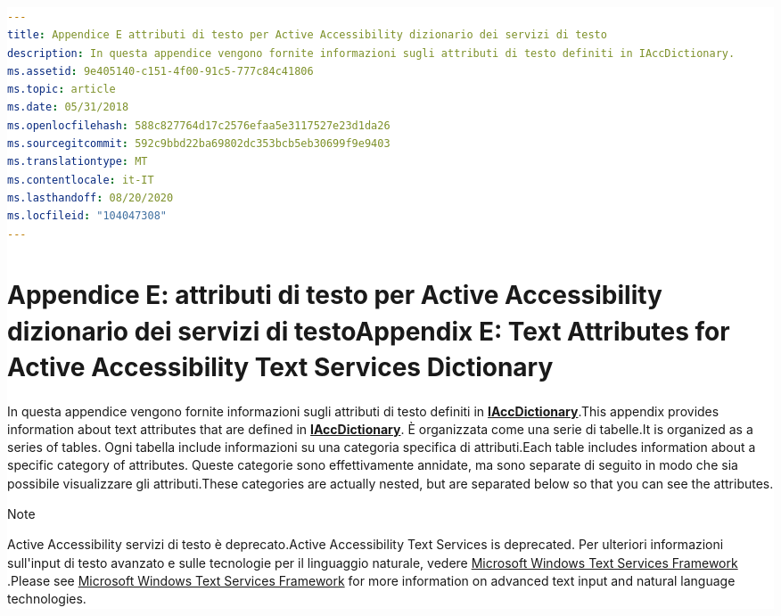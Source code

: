 ```yaml
---
title: Appendice E attributi di testo per Active Accessibility dizionario dei servizi di testo
description: In questa appendice vengono fornite informazioni sugli attributi di testo definiti in IAccDictionary.
ms.assetid: 9e405140-c151-4f00-91c5-777c84c41806
ms.topic: article
ms.date: 05/31/2018
ms.openlocfilehash: 588c827764d17c2576efaa5e3117527e23d1da26
ms.sourcegitcommit: 592c9bbd22ba69802dc353bcb5eb30699f9e9403
ms.translationtype: MT
ms.contentlocale: it-IT
ms.lasthandoff: 08/20/2020
ms.locfileid: "104047308"
---
```

# <a name="appendix-e-text-attributes-for-active-accessibility-text-services-dictionary"></a><span data-ttu-id="d2ed8-103">Appendice E: attributi di testo per Active Accessibility dizionario dei servizi di testo</span><span class="sxs-lookup"><span data-stu-id="d2ed8-103">Appendix E: Text Attributes for Active Accessibility Text Services Dictionary</span></span>

<span data-ttu-id="d2ed8-104">In questa appendice vengono fornite informazioni sugli attributi di testo definiti in [**IAccDictionary**](/windows/desktop/api/msaatext/nn-msaatext-iaccdictionary).</span><span class="sxs-lookup"><span data-stu-id="d2ed8-104">This appendix provides information about text attributes that are defined in [**IAccDictionary**](/windows/desktop/api/msaatext/nn-msaatext-iaccdictionary).</span></span> <span data-ttu-id="d2ed8-105">È organizzata come una serie di tabelle.</span><span class="sxs-lookup"><span data-stu-id="d2ed8-105">It is organized as a series of tables.</span></span> <span data-ttu-id="d2ed8-106">Ogni tabella include informazioni su una categoria specifica di attributi.</span><span class="sxs-lookup"><span data-stu-id="d2ed8-106">Each table includes information about a specific category of attributes.</span></span> <span data-ttu-id="d2ed8-107">Queste categorie sono effettivamente annidate, ma sono separate di seguito in modo che sia possibile visualizzare gli attributi.</span><span class="sxs-lookup"><span data-stu-id="d2ed8-107">These categories are actually nested, but are separated below so that you can see the attributes.</span></span>

> [!Note]  
> <span data-ttu-id="d2ed8-108">Active Accessibility servizi di testo è deprecato.</span><span class="sxs-lookup"><span data-stu-id="d2ed8-108">Active Accessibility Text Services is deprecated.</span></span> <span data-ttu-id="d2ed8-109">Per ulteriori informazioni sull'input di testo avanzato e sulle tecnologie per il linguaggio naturale, vedere [Microsoft Windows Text Services Framework](../tsf/text-services-framework.md) .</span><span class="sxs-lookup"><span data-stu-id="d2ed8-109">Please see [Microsoft Windows Text Services Framework](../tsf/text-services-framework.md) for more information on advanced text input and natural language technologies.</span></span>

 
